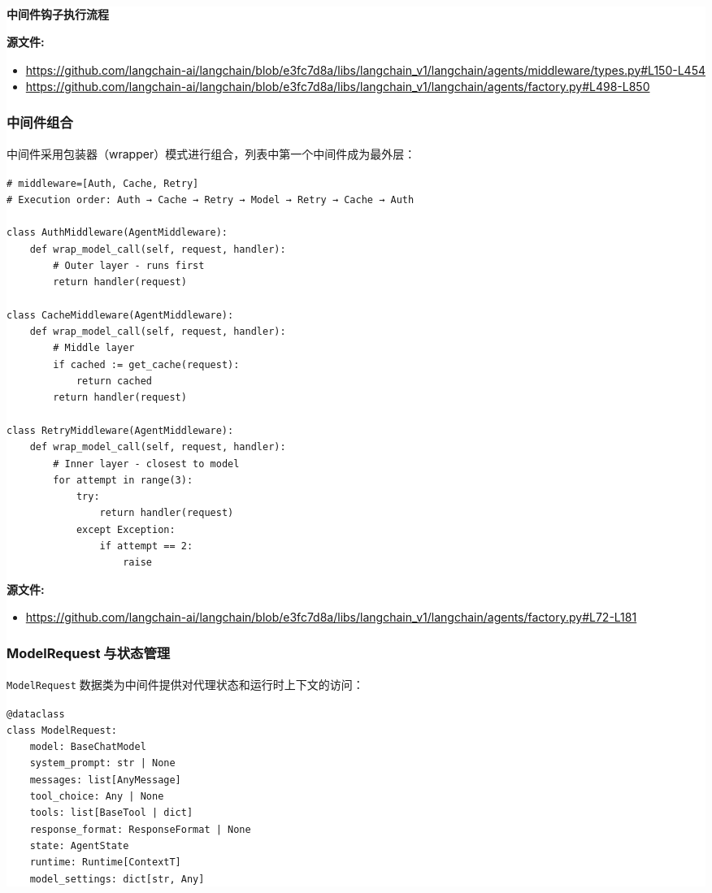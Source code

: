 **中间件钩子执行流程**  
  
**源文件:**  
- https://github.com/langchain-ai/langchain/blob/e3fc7d8a/libs/langchain_v1/langchain/agents/middleware/types.py#L150-L454
- https://github.com/langchain-ai/langchain/blob/e3fc7d8a/libs/langchain_v1/langchain/agents/factory.py#L498-L850
  
### 中间件组合  
  
中间件采用包装器（wrapper）模式进行组合，列表中第一个中间件成为最外层：  
```  
# middleware=[Auth, Cache, Retry]  
# Execution order: Auth → Cache → Retry → Model → Retry → Cache → Auth  
  
class AuthMiddleware(AgentMiddleware):  
    def wrap_model_call(self, request, handler):  
        # Outer layer - runs first  
        return handler(request)  
  
class CacheMiddleware(AgentMiddleware):  
    def wrap_model_call(self, request, handler):  
        # Middle layer  
        if cached := get_cache(request):  
            return cached  
        return handler(request)  
  
class RetryMiddleware(AgentMiddleware):  
    def wrap_model_call(self, request, handler):  
        # Inner layer - closest to model  
        for attempt in range(3):  
            try:  
                return handler(request)  
            except Exception:  
                if attempt == 2:  
                    raise  
```
  
**源文件:**  
- https://github.com/langchain-ai/langchain/blob/e3fc7d8a/libs/langchain_v1/langchain/agents/factory.py#L72-L181
  
### ModelRequest 与状态管理  
  
`ModelRequest` 数据类为中间件提供对代理状态和运行时上下文的访问：  
```  
@dataclass  
class ModelRequest:  
    model: BaseChatModel  
    system_prompt: str | None  
    messages: list[AnyMessage]  
    tool_choice: Any | None  
    tools: list[BaseTool | dict]  
    response_format: ResponseFormat | None  
    state: AgentState  
    runtime: Runtime[ContextT]  
    model_settings: dict[str, Any]  
```  
  